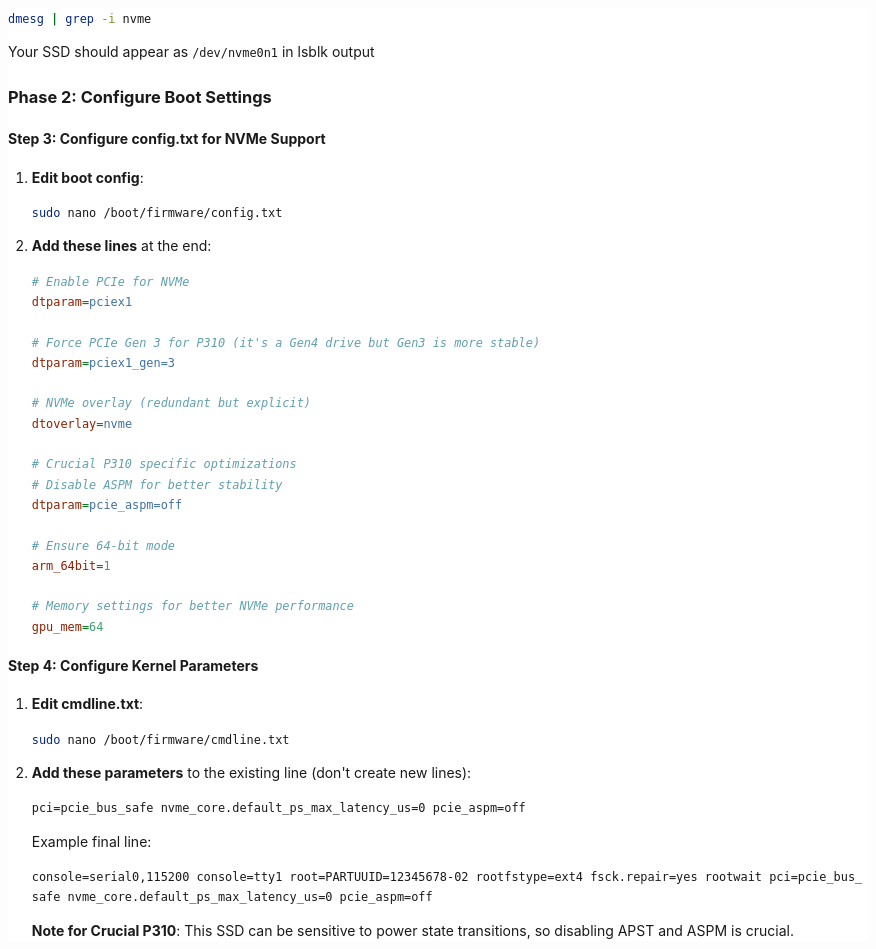    ```bash
   dmesg | grep -i nvme
   ```

   Your SSD should appear as `/dev/nvme0n1` in lsblk output

### Phase 2: Configure Boot Settings

#### Step 3: Configure config.txt for NVMe Support

1. **Edit boot config**:
   ```bash
   sudo nano /boot/firmware/config.txt
   ```
2. **Add these lines** at the end:

   ```ini
   # Enable PCIe for NVMe
   dtparam=pciex1

   # Force PCIe Gen 3 for P310 (it's a Gen4 drive but Gen3 is more stable)
   dtparam=pciex1_gen=3

   # NVMe overlay (redundant but explicit)
   dtoverlay=nvme

   # Crucial P310 specific optimizations
   # Disable ASPM for better stability
   dtparam=pcie_aspm=off

   # Ensure 64-bit mode
   arm_64bit=1

   # Memory settings for better NVMe performance
   gpu_mem=64
   ```

#### Step 4: Configure Kernel Parameters

1. **Edit cmdline.txt**:
   ```bash
   sudo nano /boot/firmware/cmdline.txt
   ```
2. **Add these parameters** to the existing line (don't create new lines):

   ```
   pci=pcie_bus_safe nvme_core.default_ps_max_latency_us=0 pcie_aspm=off
   ```

   Example final line:

   ```
   console=serial0,115200 console=tty1 root=PARTUUID=12345678-02 rootfstype=ext4 fsck.repair=yes rootwait pci=pcie_bus_safe nvme_core.default_ps_max_latency_us=0 pcie_aspm=off
   ```

   **Note for Crucial P310**: This SSD can be sensitive to power state transitions, so disabling APST and ASPM is crucial.
